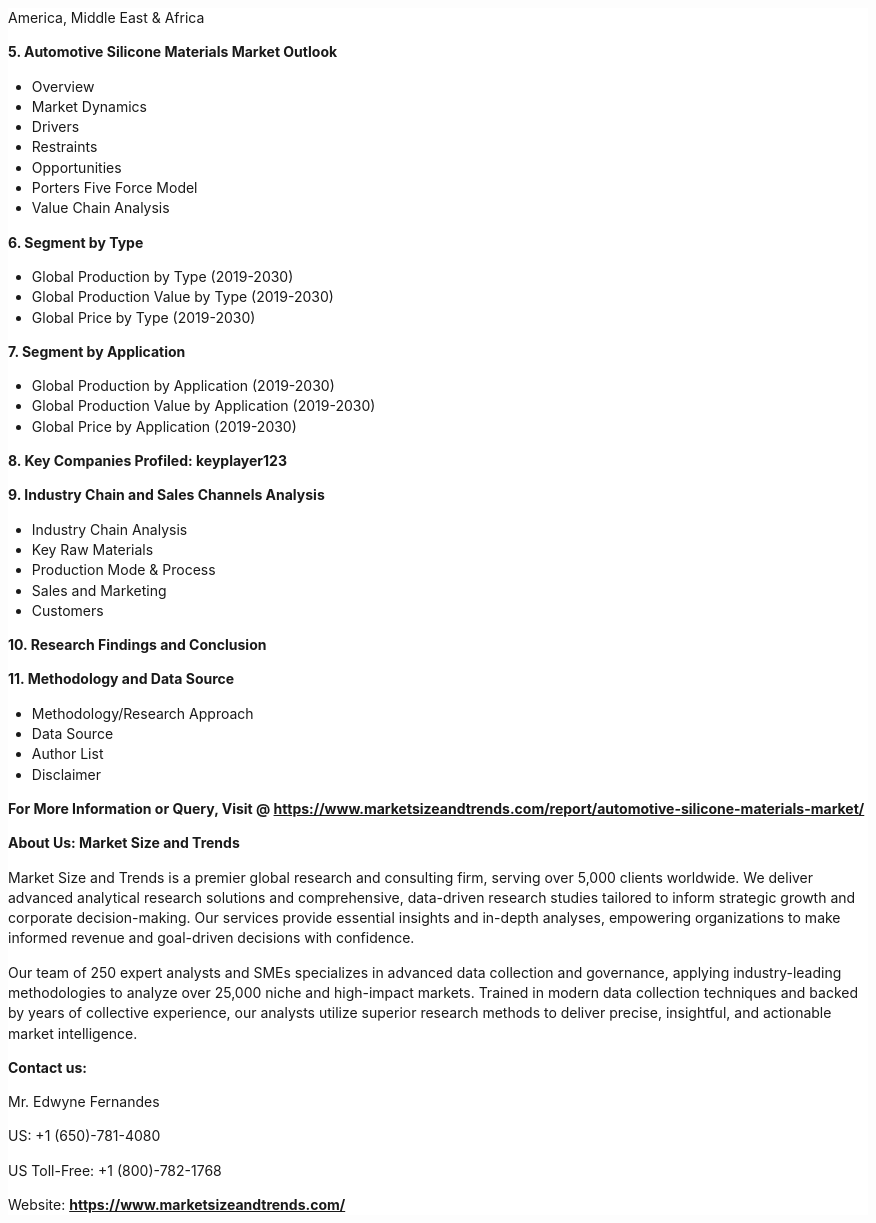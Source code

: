 America, Middle East &amp; Africa</li></ul><p><strong>5. Automotive Silicone Materials Market Outlook</strong></p><ul><li>Overview</li><li>Market Dynamics</li><li>Drivers</li><li>Restraints</li><li>Opportunities</li><li>Porters Five Force Model</li><li>Value Chain Analysis&nbsp;</li></ul><p><strong>6. Segment by Type</strong></p><ul><li>Global Production by Type (2019-2030)</li><li>Global Production Value by Type (2019-2030)</li><li>Global Price by Type (2019-2030)</li></ul><p><strong>7. Segment by Application</strong></p><ul><li>Global Production by Application (2019-2030)</li><li>Global Production Value by Application (2019-2030)</li><li>Global Price by Application (2019-2030)</li></ul><p><strong>8. Key Companies Profiled: keyplayer123</strong></p><p><strong>9. Industry Chain and Sales Channels Analysis</strong></p><ul><li>Industry Chain Analysis</li><li>Key Raw Materials</li><li>Production Mode &amp; Process</li><li>Sales and Marketing</li><li>Customers</li></ul><p><strong>10. Research Findings and Conclusion</strong></p><p><strong>11. Methodology and Data Source</strong></p><ul><li>Methodology/Research Approach</li><li>Data Source</li><li>Author List</li><li>Disclaimer</li></ul></p><p><strong>For More Information or Query, Visit @ <a href="https://www.marketsizeandtrends.com/report/automotive-silicone-materials-market/">https://www.marketsizeandtrends.com/report/automotive-silicone-materials-market/</a></strong></p><p><strong>About Us: Market Size and Trends</strong></p><p>Market Size and Trends is a premier global research and consulting firm, serving over 5,000 clients worldwide. We deliver advanced analytical research solutions and comprehensive, data-driven research studies tailored to inform strategic growth and corporate decision-making. Our services provide essential insights and in-depth analyses, empowering organizations to make informed revenue and goal-driven decisions with confidence.</p><p>Our team of 250 expert analysts and SMEs specializes in advanced data collection and governance, applying industry-leading methodologies to analyze over 25,000 niche and high-impact markets. Trained in modern data collection techniques and backed by years of collective experience, our analysts utilize superior research methods to deliver precise, insightful, and actionable market intelligence.</p><p><strong>Contact us:</strong></p><p>Mr. Edwyne Fernandes</p><p>US: +1 (650)-781-4080</p><p>US Toll-Free: +1 (800)-782-1768</p><p>Website: <strong><a href="https://www.marketsizeandtrends.com/">https://www.marketsizeandtrends.com/</a></strong></p>
